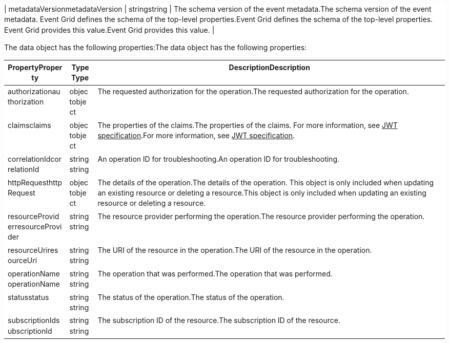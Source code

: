 | <span data-ttu-id="754ae-172">metadataVersion</span><span class="sxs-lookup"><span data-stu-id="754ae-172">metadataVersion</span></span> | <span data-ttu-id="754ae-173">string</span><span class="sxs-lookup"><span data-stu-id="754ae-173">string</span></span> | <span data-ttu-id="754ae-174">The schema version of the event metadata.</span><span class="sxs-lookup"><span data-stu-id="754ae-174">The schema version of the event metadata.</span></span> <span data-ttu-id="754ae-175">Event Grid defines the schema of the top-level properties.</span><span class="sxs-lookup"><span data-stu-id="754ae-175">Event Grid defines the schema of the top-level properties.</span></span> <span data-ttu-id="754ae-176">Event Grid provides this value.</span><span class="sxs-lookup"><span data-stu-id="754ae-176">Event Grid provides this value.</span></span> |

<span data-ttu-id="754ae-177">The data object has the following properties:</span><span class="sxs-lookup"><span data-stu-id="754ae-177">The data object has the following properties:</span></span>

| <span data-ttu-id="754ae-178">Property</span><span class="sxs-lookup"><span data-stu-id="754ae-178">Property</span></span> | <span data-ttu-id="754ae-179">Type</span><span class="sxs-lookup"><span data-stu-id="754ae-179">Type</span></span> | <span data-ttu-id="754ae-180">Description</span><span class="sxs-lookup"><span data-stu-id="754ae-180">Description</span></span> |
| -------- | ---- | ----------- |
| <span data-ttu-id="754ae-181">authorization</span><span class="sxs-lookup"><span data-stu-id="754ae-181">authorization</span></span> | <span data-ttu-id="754ae-182">object</span><span class="sxs-lookup"><span data-stu-id="754ae-182">object</span></span> | <span data-ttu-id="754ae-183">The requested authorization for the operation.</span><span class="sxs-lookup"><span data-stu-id="754ae-183">The requested authorization for the operation.</span></span> |
| <span data-ttu-id="754ae-184">claims</span><span class="sxs-lookup"><span data-stu-id="754ae-184">claims</span></span> | <span data-ttu-id="754ae-185">object</span><span class="sxs-lookup"><span data-stu-id="754ae-185">object</span></span> | <span data-ttu-id="754ae-186">The properties of the claims.</span><span class="sxs-lookup"><span data-stu-id="754ae-186">The properties of the claims.</span></span> <span data-ttu-id="754ae-187">For more information, see [JWT specification](http://self-issued.info/docs/draft-ietf-oauth-json-web-token.html).</span><span class="sxs-lookup"><span data-stu-id="754ae-187">For more information, see [JWT specification](http://self-issued.info/docs/draft-ietf-oauth-json-web-token.html).</span></span> |
| <span data-ttu-id="754ae-188">correlationId</span><span class="sxs-lookup"><span data-stu-id="754ae-188">correlationId</span></span> | <span data-ttu-id="754ae-189">string</span><span class="sxs-lookup"><span data-stu-id="754ae-189">string</span></span> | <span data-ttu-id="754ae-190">An operation ID for troubleshooting.</span><span class="sxs-lookup"><span data-stu-id="754ae-190">An operation ID for troubleshooting.</span></span> |
| <span data-ttu-id="754ae-191">httpRequest</span><span class="sxs-lookup"><span data-stu-id="754ae-191">httpRequest</span></span> | <span data-ttu-id="754ae-192">object</span><span class="sxs-lookup"><span data-stu-id="754ae-192">object</span></span> | <span data-ttu-id="754ae-193">The details of the operation.</span><span class="sxs-lookup"><span data-stu-id="754ae-193">The details of the operation.</span></span> <span data-ttu-id="754ae-194">This object is only included when updating an existing resource or deleting a resource.</span><span class="sxs-lookup"><span data-stu-id="754ae-194">This object is only included when updating an existing resource or deleting a resource.</span></span> |
| <span data-ttu-id="754ae-195">resourceProvider</span><span class="sxs-lookup"><span data-stu-id="754ae-195">resourceProvider</span></span> | <span data-ttu-id="754ae-196">string</span><span class="sxs-lookup"><span data-stu-id="754ae-196">string</span></span> | <span data-ttu-id="754ae-197">The resource provider performing the operation.</span><span class="sxs-lookup"><span data-stu-id="754ae-197">The resource provider performing the operation.</span></span> |
| <span data-ttu-id="754ae-198">resourceUri</span><span class="sxs-lookup"><span data-stu-id="754ae-198">resourceUri</span></span> | <span data-ttu-id="754ae-199">string</span><span class="sxs-lookup"><span data-stu-id="754ae-199">string</span></span> | <span data-ttu-id="754ae-200">The URI of the resource in the operation.</span><span class="sxs-lookup"><span data-stu-id="754ae-200">The URI of the resource in the operation.</span></span> |
| <span data-ttu-id="754ae-201">operationName</span><span class="sxs-lookup"><span data-stu-id="754ae-201">operationName</span></span> | <span data-ttu-id="754ae-202">string</span><span class="sxs-lookup"><span data-stu-id="754ae-202">string</span></span> | <span data-ttu-id="754ae-203">The operation that was performed.</span><span class="sxs-lookup"><span data-stu-id="754ae-203">The operation that was performed.</span></span> |
| <span data-ttu-id="754ae-204">status</span><span class="sxs-lookup"><span data-stu-id="754ae-204">status</span></span> | <span data-ttu-id="754ae-205">string</span><span class="sxs-lookup"><span data-stu-id="754ae-205">string</span></span> | <span data-ttu-id="754ae-206">The status of the operation.</span><span class="sxs-lookup"><span data-stu-id="754ae-206">The status of the operation.</span></span> |
| <span data-ttu-id="754ae-207">subscriptionId</span><span class="sxs-lookup"><span data-stu-id="754ae-207">subscriptionId</span></span> | <span data-ttu-id="754ae-208">string</span><span class="sxs-lookup"><span data-stu-id="754ae-208">string</span></span> | <span data-ttu-id="754ae-209">The subscription ID of the resource.</span><span class="sxs-lookup"><span data-stu-id="754ae-209">The subscription ID of the resource.</span></span> |